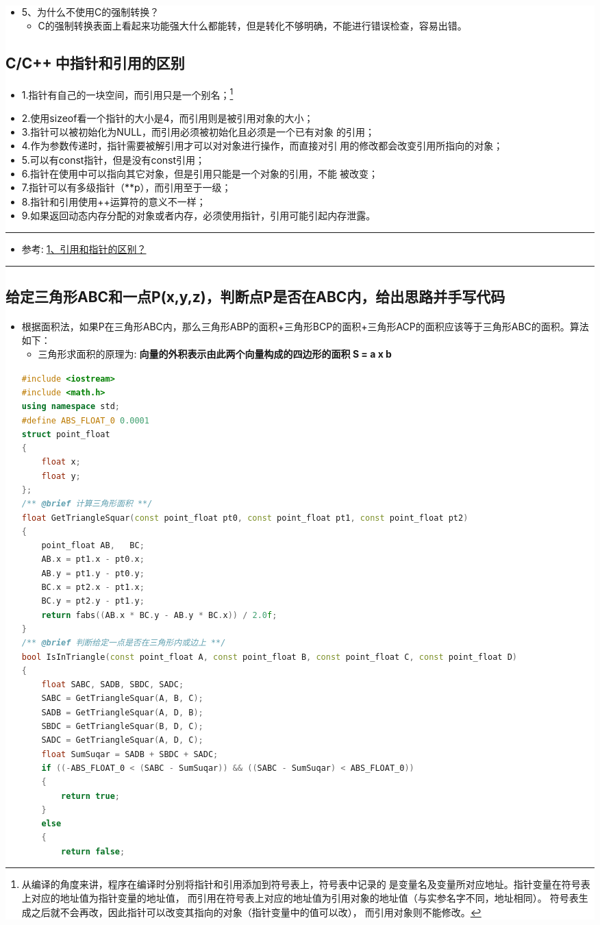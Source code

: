 - 5、为什么不使用C的强制转换？
	-  C的强制转换表面上看起来功能强大什么都能转，但是转化不够明确，不能进行错误检查，容易出错。
## C/C++ 中指针和引用的区别
- 1.指针有自己的一块空间，而引用只是一个别名；[^2]
[^2]:从编译的角度来讲，程序在编译时分别将指针和引用添加到符号表上，符号表中记录的
是变量名及变量所对应地址。指针变量在符号表上对应的地址值为指针变量的地址值，
而引用在符号表上对应的地址值为引用对象的地址值（与实参名字不同，地址相同）。
符号表生成之后就不会再改，因此指针可以改变其指向的对象（指针变量中的值可以改），
而引用对象则不能修改。

- 2.使用sizeof看一个指针的大小是4，而引用则是被引用对象的大小；
- 3.指针可以被初始化为NULL，而引用必须被初始化且必须是一个已有对象 的引用；
- 4.作为参数传递时，指针需要被解引用才可以对对象进行操作，而直接对引 用的修改都会改变引用所指向的对象；
- 5.可以有const指针，但是没有const引用；
- 6.指针在使用中可以指向其它对象，但是引用只能是一个对象的引用，不能 被改变；
- 7.指针可以有多级指针（**p），而引用至于一级；
- 8.指针和引用使用++运算符的意义不一样；
- 9.如果返回动态内存分配的对象或者内存，必须使用指针，引用可能引起内存泄露。

***
- 参考: [1、引用和指针的区别？]()
***
##  给定三角形ABC和一点P(x,y,z)，判断点P是否在ABC内，给出思路并手写代码
- 根据面积法，如果P在三角形ABC内，那么三角形ABP的面积+三角形BCP的面积+三角形ACP的面积应该等于三角形ABC的面积。算法如下：
	- 三角形求面积的原理为: **向量的外积表示由此两个向量构成的四边形的面积 S = a x b**
	```cpp
	#include <iostream>
	#include <math.h>
	using namespace std;
	#define ABS_FLOAT_0 0.0001
	struct point_float
	{
		float x;
		float y;
	};
	/** @brief 计算三角形面积 **/
	float GetTriangleSquar(const point_float pt0, const point_float pt1, const point_float pt2)
	{
		point_float AB,   BC;
		AB.x = pt1.x - pt0.x;
		AB.y = pt1.y - pt0.y;
		BC.x = pt2.x - pt1.x;
		BC.y = pt2.y - pt1.y;
		return fabs((AB.x * BC.y - AB.y * BC.x)) / 2.0f;
	}
	/** @brief 判断给定一点是否在三角形内或边上 **/
	bool IsInTriangle(const point_float A, const point_float B, const point_float C, const point_float D)
	{
		float SABC, SADB, SBDC, SADC;
		SABC = GetTriangleSquar(A, B, C);
		SADB = GetTriangleSquar(A, D, B);
		SBDC = GetTriangleSquar(B, D, C);
		SADC = GetTriangleSquar(A, D, C);
		float SumSuqar = SADB + SBDC + SADC;
		if ((-ABS_FLOAT_0 < (SABC - SumSuqar)) && ((SABC - SumSuqar) < ABS_FLOAT_0))
		{
			return true;
		}
		else
		{
			return false;